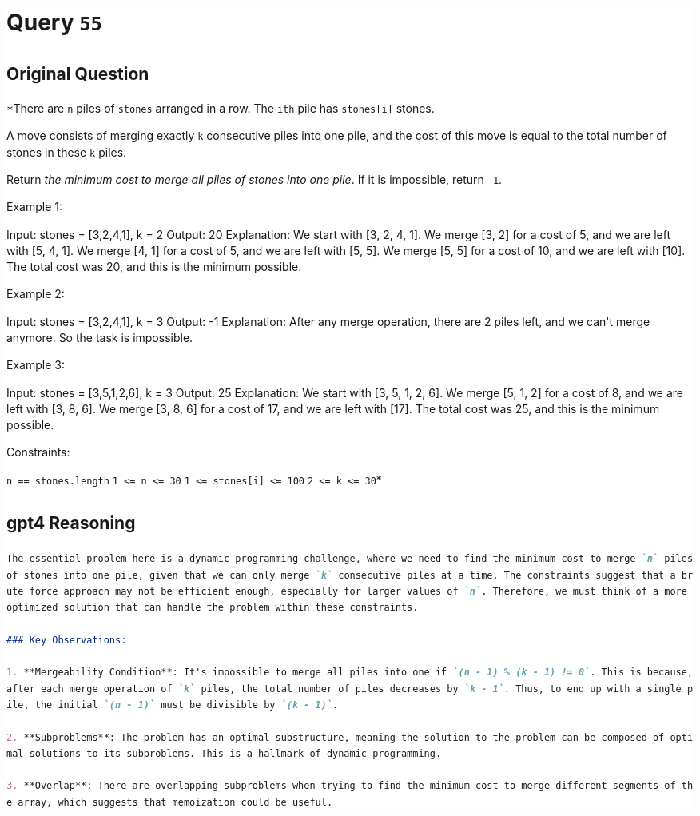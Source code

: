 # Query `55`

## Original Question

*There are `n` piles of `stones` arranged in a row. The `ith` pile has `stones[i]` stones.

A move consists of merging exactly `k` consecutive piles into one pile, and the cost of this move is equal to the total number of stones in these `k` piles.

Return _the minimum cost to merge all piles of stones into one pile_. If it is impossible, return `-1`.

Example 1:

Input: stones = \[3,2,4,1\], k = 2
Output: 20
Explanation: We start with \[3, 2, 4, 1\].
We merge \[3, 2\] for a cost of 5, and we are left with \[5, 4, 1\].
We merge \[4, 1\] for a cost of 5, and we are left with \[5, 5\].
We merge \[5, 5\] for a cost of 10, and we are left with \[10\].
The total cost was 20, and this is the minimum possible.

Example 2:

Input: stones = \[3,2,4,1\], k = 3
Output: -1
Explanation: After any merge operation, there are 2 piles left, and we can't merge anymore.  So the task is impossible.

Example 3:

Input: stones = \[3,5,1,2,6\], k = 3
Output: 25
Explanation: We start with \[3, 5, 1, 2, 6\].
We merge \[5, 1, 2\] for a cost of 8, and we are left with \[3, 8, 6\].
We merge \[3, 8, 6\] for a cost of 17, and we are left with \[17\].
The total cost was 25, and this is the minimum possible.

Constraints:

   `n == stones.length`
   `1 <= n <= 30`
   `1 <= stones[i] <= 100`
   `2 <= k <= 30`*

## gpt4 Reasoning

```markdown
The essential problem here is a dynamic programming challenge, where we need to find the minimum cost to merge `n` piles of stones into one pile, given that we can only merge `k` consecutive piles at a time. The constraints suggest that a brute force approach may not be efficient enough, especially for larger values of `n`. Therefore, we must think of a more optimized solution that can handle the problem within these constraints.

### Key Observations:

1. **Mergeability Condition**: It's impossible to merge all piles into one if `(n - 1) % (k - 1) != 0`. This is because, after each merge operation of `k` piles, the total number of piles decreases by `k - 1`. Thus, to end up with a single pile, the initial `(n - 1)` must be divisible by `(k - 1)`.

2. **Subproblems**: The problem has an optimal substructure, meaning the solution to the problem can be composed of optimal solutions to its subproblems. This is a hallmark of dynamic programming.

3. **Overlap**: There are overlapping subproblems when trying to find the minimum cost to merge different segments of the array, which suggests that memoization could be useful.

```
